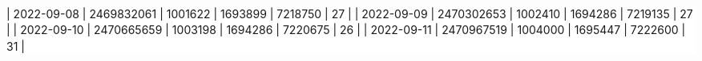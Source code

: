 | 2022-09-08 | 2469832061 | 1001622 | 1693899 | 7218750 | 27 |
| 2022-09-09 | 2470302653 | 1002410 | 1694286 | 7219135 | 27 |
| 2022-09-10 | 2470665659 | 1003198 | 1694286 | 7220675 | 26 |
| 2022-09-11 | 2470967519 | 1004000 | 1695447 | 7222600 | 31 |
